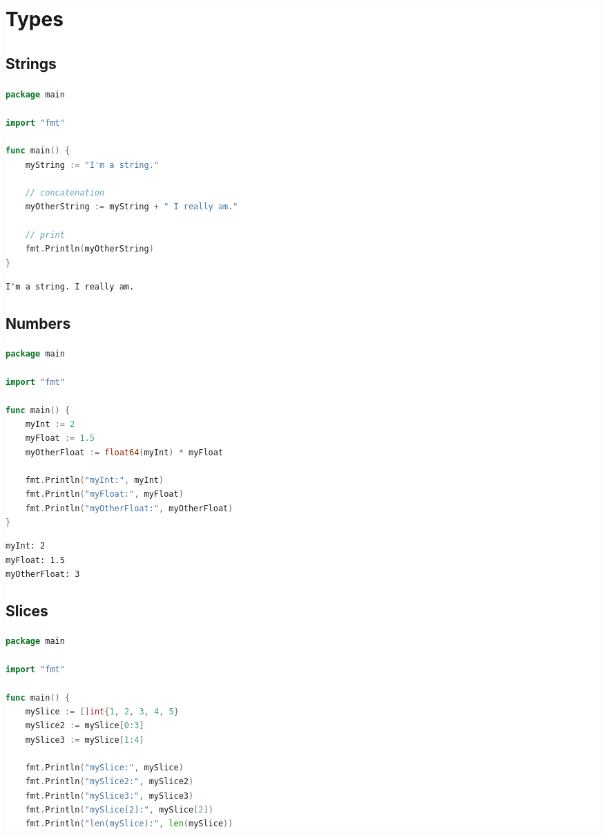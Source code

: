 # Types
## Strings

```go
package main

import "fmt"

func main() {
	myString := "I'm a string."

	// concatenation
	myOtherString := myString + " I really am."

	// print
	fmt.Println(myOtherString)
}
```

```
I'm a string. I really am.
```

## Numbers

```go
package main

import "fmt"

func main() {
	myInt := 2
	myFloat := 1.5
	myOtherFloat := float64(myInt) * myFloat

	fmt.Println("myInt:", myInt)
	fmt.Println("myFloat:", myFloat)
	fmt.Println("myOtherFloat:", myOtherFloat)
}
```

```
myInt: 2
myFloat: 1.5
myOtherFloat: 3
```

## Slices

```go
package main

import "fmt"

func main() {
	mySlice := []int{1, 2, 3, 4, 5}
	mySlice2 := mySlice[0:3]
	mySlice3 := mySlice[1:4]

	fmt.Println("mySlice:", mySlice)
	fmt.Println("mySlice2:", mySlice2)
	fmt.Println("mySlice3:", mySlice3)
	fmt.Println("mySlice[2]:", mySlice[2])
	fmt.Println("len(mySlice):", len(mySlice))
```
